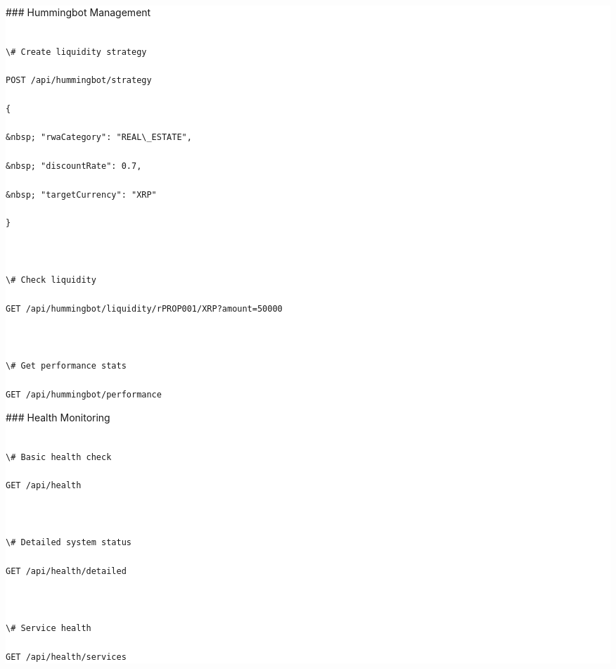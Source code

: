 

\### Hummingbot Management

```http

\# Create liquidity strategy

POST /api/hummingbot/strategy

{

&nbsp; "rwaCategory": "REAL\_ESTATE",

&nbsp; "discountRate": 0.7,

&nbsp; "targetCurrency": "XRP"

}



\# Check liquidity

GET /api/hummingbot/liquidity/rPROP001/XRP?amount=50000



\# Get performance stats

GET /api/hummingbot/performance

```



\### Health Monitoring

```http

\# Basic health check

GET /api/health



\# Detailed system status

GET /api/health/detailed



\# Service health

GET /api/health/services

```
